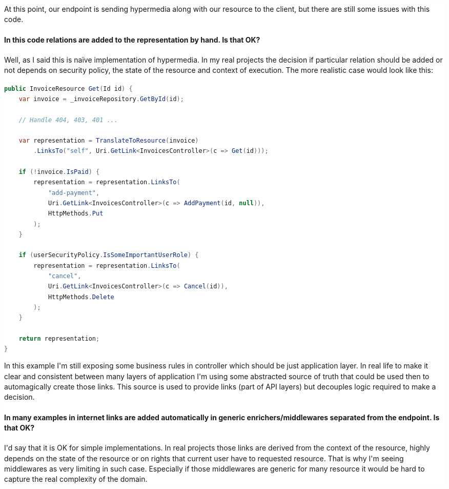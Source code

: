 At this point, our endpoint is sending hypermedia along with our resource to the client, but there are still some issues with this code.

#### In this code relations are added to the representation by hand. Is that OK?

Well, as I said this is naïve implementation of hypermedia. In my real projects the decision if particular relation should be added or not depends on security policy, the state of the resource and context of execution. The more realistic case would look like this:

```csharp
public InvoiceResource Get(Id id) {
    var invoice = _invoiceRepository.GetById(id);

    // Handle 404, 403, 401 ...

    var representation = TranslateToResource(invoice)
        .LinksTo("self", Uri.GetLink<InvoicesController>(c => Get(id)));

    if (!invoice.IsPaid) {
        representation = representation.LinksTo(
            "add-payment", 
            Uri.GetLink<InvoicesController>(c => AddPayment(id, null)), 
            HttpMethods.Put
        );
    }

    if (userSecurityPolicy.IsSomeImportantUserRole) {
        representation = representation.LinksTo(
            "cancel", 
            Uri.GetLink<InvoicesController>(c => Cancel(id)), 
            HttpMethods.Delete
        );
    }

    return representation;
}
```

In this example I'm still exposing some business rules in controller which should be just application layer. In real life to make it clear and consistent between many layers of application I'm using some abstracted source of truth that could be used then to automagically create those links. This source is used to provide links (part of API layers) but decouples logic required to make a decision.

#### In many examples in internet links are added automatically in generic enrichers/middlewares separated from the endpoint. Is that OK?

I'd say that it is OK for simple implementations. In real projects those links are derived from the context of the resource, highly depends on the state of the resource or on rights that current user have to requested resource. That is why I'm seeing middlewares as very limiting in such case. Especially if those middlewares are generic for many resource it would be hard to capture the real complexity of the domain.
